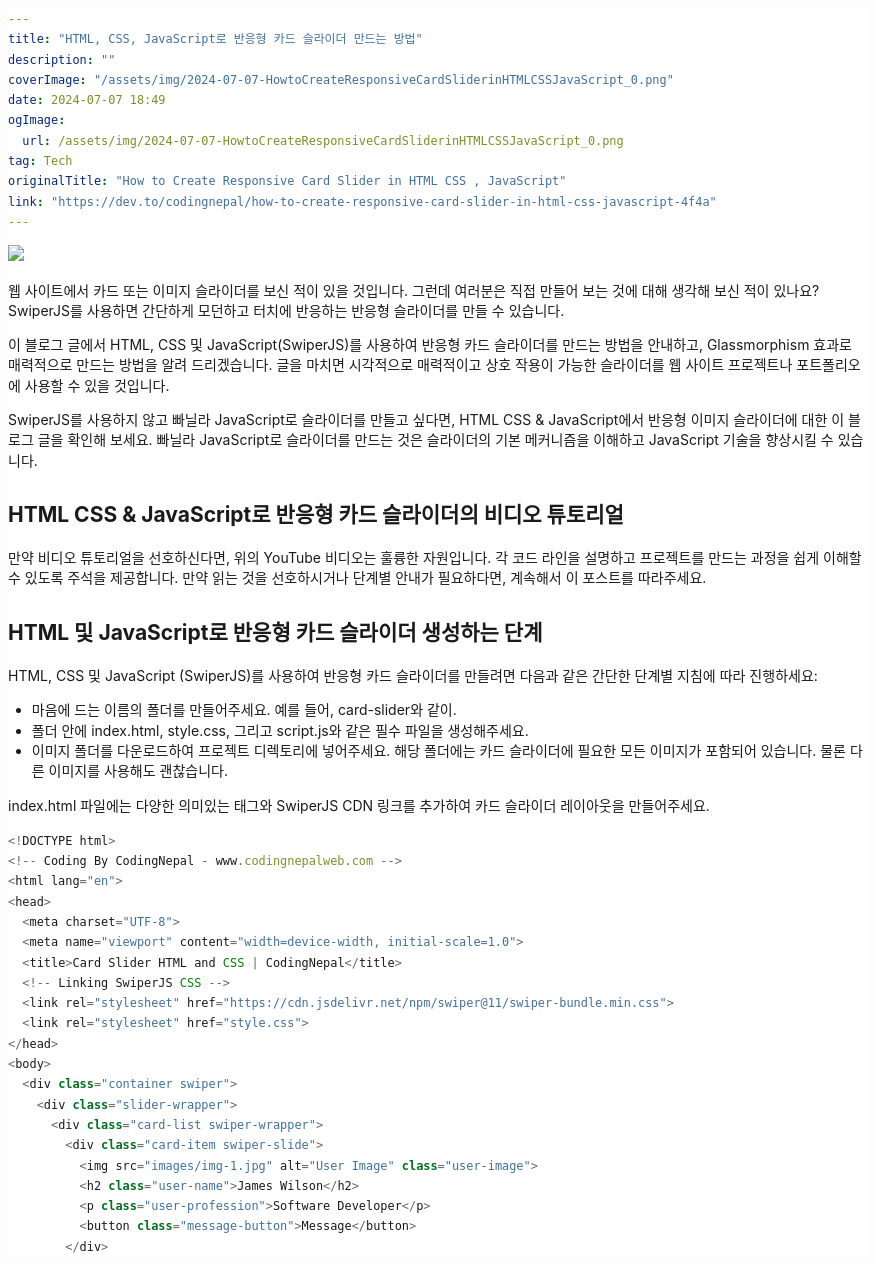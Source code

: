 ```yaml
---
title: "HTML, CSS, JavaScript로 반응형 카드 슬라이더 만드는 방법"
description: ""
coverImage: "/assets/img/2024-07-07-HowtoCreateResponsiveCardSliderinHTMLCSSJavaScript_0.png"
date: 2024-07-07 18:49
ogImage:
  url: /assets/img/2024-07-07-HowtoCreateResponsiveCardSliderinHTMLCSSJavaScript_0.png
tag: Tech
originalTitle: "How to Create Responsive Card Slider in HTML CSS , JavaScript"
link: "https://dev.to/codingnepal/how-to-create-responsive-card-slider-in-html-css-javascript-4f4a"
---
```


<img src="/assets/img/2024-07-07-HowtoCreateResponsiveCardSliderinHTMLCSSJavaScript_0.png" />

웹 사이트에서 카드 또는 이미지 슬라이더를 보신 적이 있을 것입니다. 그런데 여러분은 직접 만들어 보는 것에 대해 생각해 보신 적이 있나요? SwiperJS를 사용하면 간단하게 모던하고 터치에 반응하는 반응형 슬라이더를 만들 수 있습니다.

이 블로그 글에서 HTML, CSS 및 JavaScript(SwiperJS)를 사용하여 반응형 카드 슬라이더를 만드는 방법을 안내하고, Glassmorphism 효과로 매력적으로 만드는 방법을 알려 드리겠습니다. 글을 마치면 시각적으로 매력적이고 상호 작용이 가능한 슬라이더를 웹 사이트 프로젝트나 포트폴리오에 사용할 수 있을 것입니다.

SwiperJS를 사용하지 않고 빠닐라 JavaScript로 슬라이더를 만들고 싶다면, HTML CSS & JavaScript에서 반응형 이미지 슬라이더에 대한 이 블로그 글을 확인해 보세요. 빠닐라 JavaScript로 슬라이더를 만드는 것은 슬라이더의 기본 메커니즘을 이해하고 JavaScript 기술을 향상시킬 수 있습니다.

<div class="content-ad"></div>

## HTML CSS & JavaScript로 반응형 카드 슬라이더의 비디오 튜토리얼

만약 비디오 튜토리얼을 선호하신다면, 위의 YouTube 비디오는 훌륭한 자원입니다. 각 코드 라인을 설명하고 프로젝트를 만드는 과정을 쉽게 이해할 수 있도록 주석을 제공합니다. 만약 읽는 것을 선호하시거나 단계별 안내가 필요하다면, 계속해서 이 포스트를 따라주세요.

## HTML 및 JavaScript로 반응형 카드 슬라이더 생성하는 단계

HTML, CSS 및 JavaScript (SwiperJS)를 사용하여 반응형 카드 슬라이더를 만들려면 다음과 같은 간단한 단계별 지침에 따라 진행하세요:

<div class="content-ad"></div>

- 마음에 드는 이름의 폴더를 만들어주세요. 예를 들어, card-slider와 같이.
- 폴더 안에 index.html, style.css, 그리고 script.js와 같은 필수 파일을 생성해주세요.
- 이미지 폴더를 다운로드하여 프로젝트 디렉토리에 넣어주세요. 해당 폴더에는 카드 슬라이더에 필요한 모든 이미지가 포함되어 있습니다. 물론 다른 이미지를 사용해도 괜찮습니다.

index.html 파일에는 다양한 의미있는 태그와 SwiperJS CDN 링크를 추가하여 카드 슬라이더 레이아웃을 만들어주세요.

```js
<!DOCTYPE html>
<!-- Coding By CodingNepal - www.codingnepalweb.com -->
<html lang="en">
<head>
  <meta charset="UTF-8">
  <meta name="viewport" content="width=device-width, initial-scale=1.0">
  <title>Card Slider HTML and CSS | CodingNepal</title>
  <!-- Linking SwiperJS CSS -->
  <link rel="stylesheet" href="https://cdn.jsdelivr.net/npm/swiper@11/swiper-bundle.min.css">
  <link rel="stylesheet" href="style.css">
</head>
<body>
  <div class="container swiper">
    <div class="slider-wrapper">
      <div class="card-list swiper-wrapper">
        <div class="card-item swiper-slide">
          <img src="images/img-1.jpg" alt="User Image" class="user-image">
          <h2 class="user-name">James Wilson</h2>
          <p class="user-profession">Software Developer</p>
          <button class="message-button">Message</button>
        </div>

```